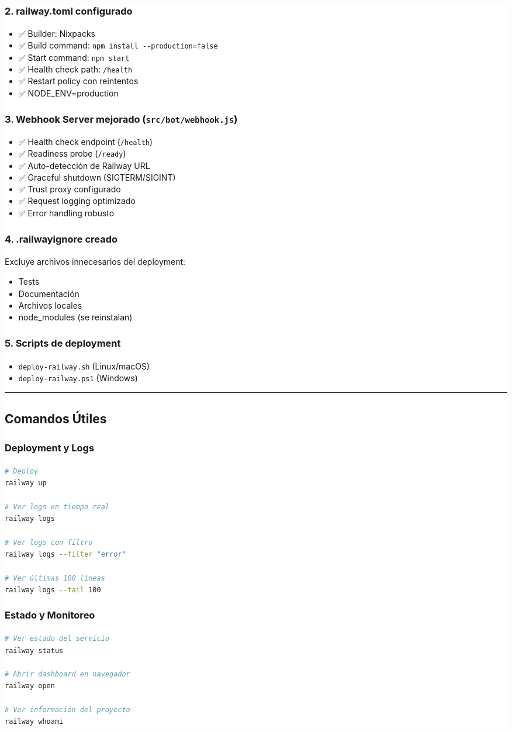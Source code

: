 ### 2. **railway.toml** configurado
- ✅ Builder: Nixpacks
- ✅ Build command: `npm install --production=false`
- ✅ Start command: `npm start`
- ✅ Health check path: `/health`
- ✅ Restart policy con reintentos
- ✅ NODE_ENV=production

### 3. **Webhook Server** mejorado (`src/bot/webhook.js`)
- ✅ Health check endpoint (`/health`)
- ✅ Readiness probe (`/ready`)
- ✅ Auto-detección de Railway URL
- ✅ Graceful shutdown (SIGTERM/SIGINT)
- ✅ Trust proxy configurado
- ✅ Request logging optimizado
- ✅ Error handling robusto

### 4. **.railwayignore** creado
Excluye archivos innecesarios del deployment:
- Tests
- Documentación
- Archivos locales
- node_modules (se reinstalan)

### 5. **Scripts de deployment**
- `deploy-railway.sh` (Linux/macOS)
- `deploy-railway.ps1` (Windows)

---

## Comandos Útiles

### Deployment y Logs
```bash
# Deploy
railway up

# Ver logs en tiempo real
railway logs

# Ver logs con filtro
railway logs --filter "error"

# Ver últimas 100 líneas
railway logs --tail 100
```

### Estado y Monitoreo
```bash
# Ver estado del servicio
railway status

# Abrir dashboard en navegador
railway open

# Ver información del proyecto
railway whoami
```
